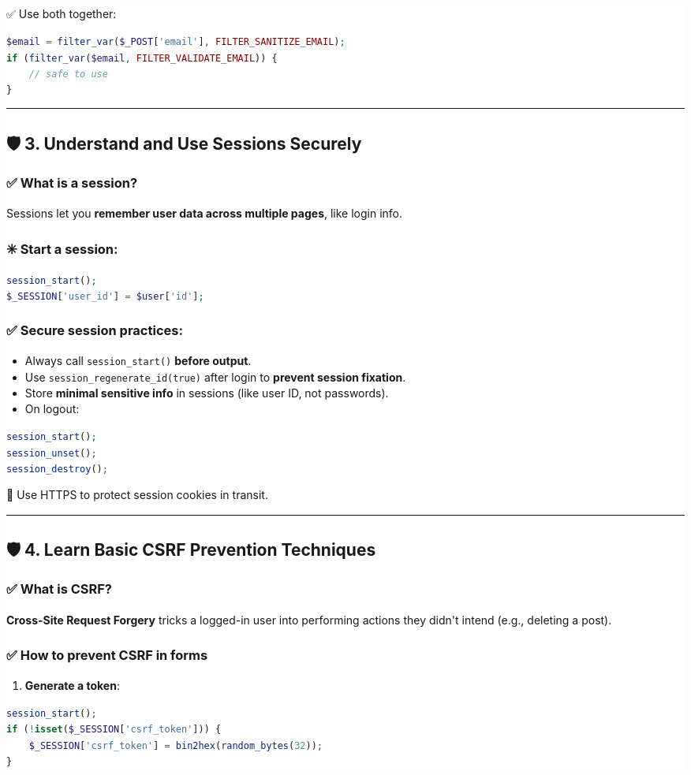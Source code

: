 ✅ Use both together:
```php
$email = filter_var($_POST['email'], FILTER_SANITIZE_EMAIL);
if (filter_var($email, FILTER_VALIDATE_EMAIL)) {
    // safe to use
}
```

---

## 🛡️ 3. Understand and Use Sessions Securely

### ✅ What is a session?
Sessions let you **remember user data across multiple pages**, like login info.

### ✳️ Start a session:
```php
session_start();
$_SESSION['user_id'] = $user['id'];
```

### ✅ Secure session practices:
- Always call `session_start()` **before output**.
- Use `session_regenerate_id(true)` after login to **prevent session fixation**.
- Store **minimal sensitive info** in sessions (like user ID, not passwords).
- On logout:
```php
session_start();
session_unset();
session_destroy();
```

🔐 Use HTTPS to protect session cookies in transit.

---

## 🛡️ 4. Learn Basic CSRF Prevention Techniques

### ✅ What is CSRF?
**Cross-Site Request Forgery** tricks a logged-in user into performing actions they didn't intend (e.g., deleting a post).

### ✅ How to prevent CSRF in forms

1. **Generate a token**:
```php
session_start();
if (!isset($_SESSION['csrf_token'])) {
    $_SESSION['csrf_token'] = bin2hex(random_bytes(32));
}
```

